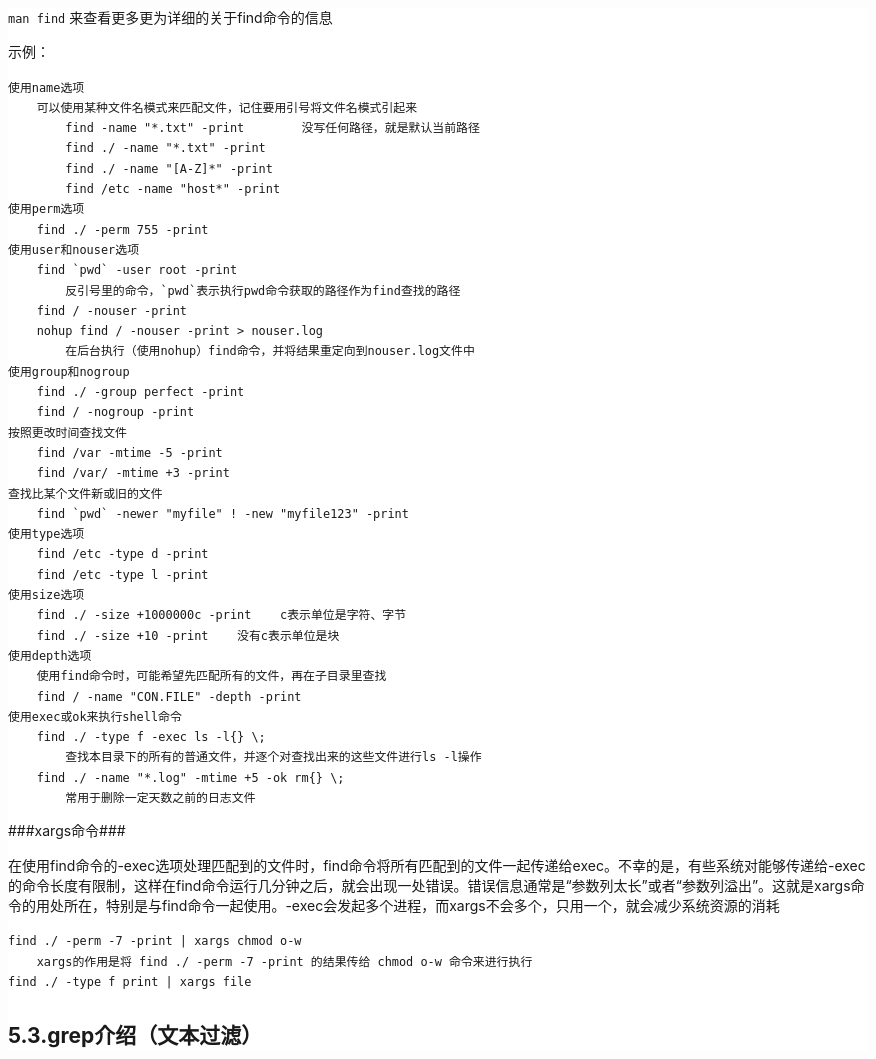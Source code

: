 `man find` 来查看更多更为详细的关于find命令的信息

示例：

    使用name选项
        可以使用某种文件名模式来匹配文件，记住要用引号将文件名模式引起来
            find -name "*.txt" -print        没写任何路径，就是默认当前路径
            find ./ -name "*.txt" -print
            find ./ -name "[A-Z]*" -print
            find /etc -name "host*" -print
    使用perm选项
        find ./ -perm 755 -print
    使用user和nouser选项
        find `pwd` -user root -print    
            反引号里的命令，`pwd`表示执行pwd命令获取的路径作为find查找的路径
        find / -nouser -print
        nohup find / -nouser -print > nouser.log    
            在后台执行（使用nohup）find命令，并将结果重定向到nouser.log文件中
    使用group和nogroup
        find ./ -group perfect -print
        find / -nogroup -print
    按照更改时间查找文件
        find /var -mtime -5 -print
        find /var/ -mtime +3 -print
    查找比某个文件新或旧的文件
        find `pwd` -newer "myfile" ! -new "myfile123" -print
    使用type选项
        find /etc -type d -print
        find /etc -type l -print
    使用size选项
        find ./ -size +1000000c -print    c表示单位是字符、字节
        find ./ -size +10 -print    没有c表示单位是块
    使用depth选项
        使用find命令时，可能希望先匹配所有的文件，再在子目录里查找
        find / -name "CON.FILE" -depth -print
    使用exec或ok来执行shell命令
        find ./ -type f -exec ls -l{} \;    
            查找本目录下的所有的普通文件，并逐个对查找出来的这些文件进行ls -l操作
        find ./ -name "*.log" -mtime +5 -ok rm{} \;    
            常用于删除一定天数之前的日志文件
    
###xargs命令###

在使用find命令的-exec选项处理匹配到的文件时，find命令将所有匹配到的文件一起传递给exec。不幸的是，有些系统对能够传递给-exec的命令长度有限制，这样在find命令运行几分钟之后，就会出现一处错误。错误信息通常是“参数列太长”或者“参数列溢出”。这就是xargs命令的用处所在，特别是与find命令一起使用。-exec会发起多个进程，而xargs不会多个，只用一个，就会减少系统资源的消耗

    find ./ -perm -7 -print | xargs chmod o-w    
        xargs的作用是将 find ./ -perm -7 -print 的结果传给 chmod o-w 命令来进行执行
    find ./ -type f print | xargs file

5.3.grep介绍（文本过滤）
---
